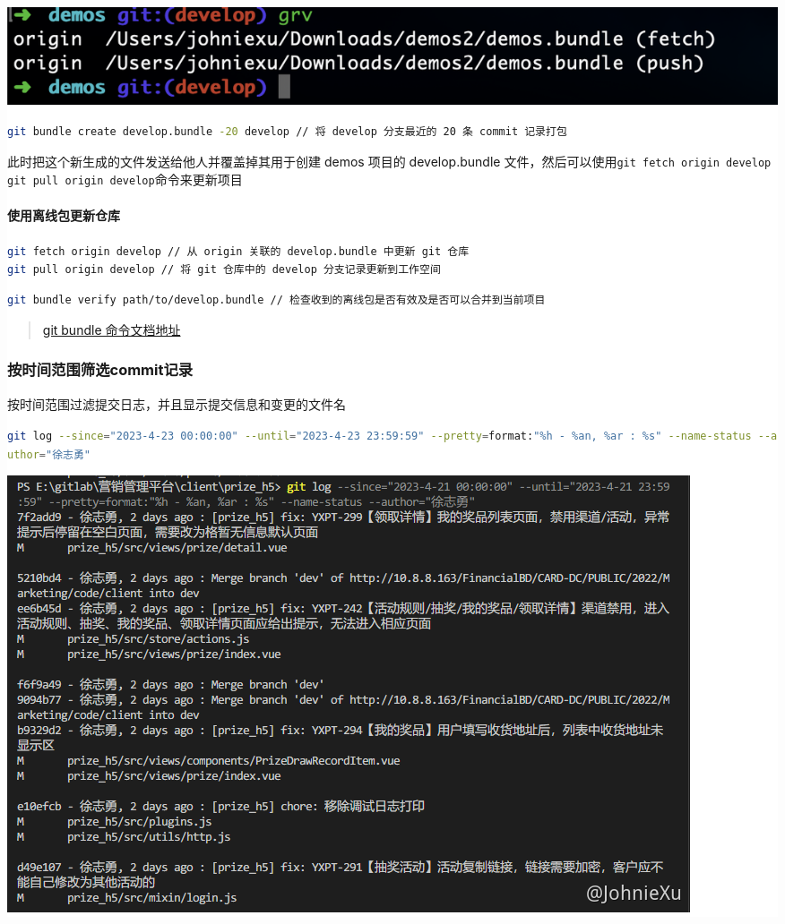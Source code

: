 ![image](./d2b99797-4d59-4e23-ba90-38c1a42d3ade.png)

```bash
git bundle create develop.bundle -20 develop // 将 develop 分支最近的 20 条 commit 记录打包
```

此时把这个新生成的文件发送给他人并覆盖掉其用于创建 demos 项目的 develop.bundle 文件，然后可以使用`git fetch origin develop` `git pull origin develop`命令来更新项目

#### 使用离线包更新仓库

```bash
git fetch origin develop // 从 origin 关联的 develop.bundle 中更新 git 仓库
git pull origin develop // 将 git 仓库中的 develop 分支记录更新到工作空间
```

```bash
git bundle verify path/to/develop.bundle // 检查收到的离线包是否有效及是否可以合并到当前项目
```

> [git bundle 命令文档地址](https://git-scm.com/docs/git-bundle)

### 按时间范围筛选commit记录

按时间范围过滤提交日志，并且显示提交信息和变更的文件名

```bash
git log --since="2023-4-23 00:00:00" --until="2023-4-23 23:59:59" --pretty=format:"%h - %an, %ar : %s" --name-status --author="徐志勇"
```

![image](./4bda467d-5ed7-4666-8b0e-20a55803ccaf.png)
